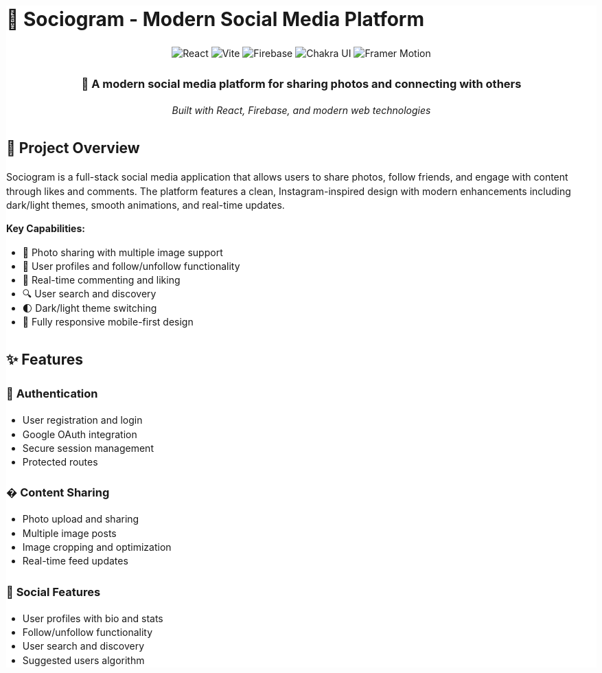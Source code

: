 # 🌟 Sociogram - Modern Social Media Platform

<div align="center">
  <img src="https://img.shields.io/badge/React-18.2.0-61DAFB?style=for-the-badge&logo=react&logoColor=white" alt="React" />
  <img src="https://img.shields.io/badge/Vite-4.4.5-646CFF?style=for-the-badge&logo=vite&logoColor=white" alt="Vite" />
  <img src="https://img.shields.io/badge/Firebase-9.0+-FF6F00?style=for-the-badge&logo=firebase&logoColor=white" alt="Firebase" />
  <img src="https://img.shields.io/badge/Chakra_UI-319795?style=for-the-badge&logo=chakra-ui&logoColor=white" alt="Chakra UI" />
  <img src="https://img.shields.io/badge/Framer_Motion-0055FF?style=for-the-badge&logo=framer&logoColor=white" alt="Framer Motion" />
</div>

<div align="center">
  <h3>🚀 A modern social media platform for sharing photos and connecting with others</h3>
  <p><em>Built with React, Firebase, and modern web technologies</em></p>
</div>

## 📖 **Project Overview**

Sociogram is a full-stack social media application that allows users to share photos, follow friends, and engage with content through likes and comments. The platform features a clean, Instagram-inspired design with modern enhancements including dark/light themes, smooth animations, and real-time updates.

**Key Capabilities:**
- 📸 Photo sharing with multiple image support
- 👥 User profiles and follow/unfollow functionality  
- 💬 Real-time commenting and liking
- 🔍 User search and discovery
- 🌓 Dark/light theme switching
- 📱 Fully responsive mobile-first design

## ✨ **Features**

### 🔐 **Authentication**
- User registration and login
- Google OAuth integration
- Secure session management
- Protected routes

### � **Content Sharing**
- Photo upload and sharing
- Multiple image posts
- Image cropping and optimization
- Real-time feed updates

### 👥 **Social Features**
- User profiles with bio and stats
- Follow/unfollow functionality
- User search and discovery
- Suggested users algorithm
